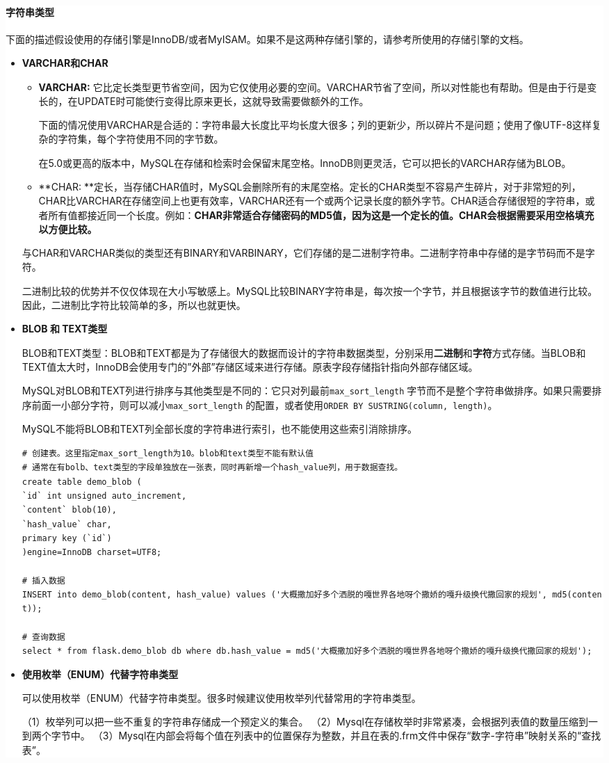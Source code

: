 

#### 字符串类型

下面的描述假设使用的存储引擎是InnoDB/或者MyISAM。如果不是这两种存储引擎的，请参考所使用的存储引擎的文档。

- **VARCHAR和CHAR**

  - **VARCHAR:** 它比定长类型更节省空间，因为它仅使用必要的空间。VARCHAR节省了空间，所以对性能也有帮助。但是由于行是变长的，在UPDATE时可能使行变得比原来更长，这就导致需要做额外的工作。

    下面的情况使用VARCHAR是合适的：字符串最大长度比平均长度大很多；列的更新少，所以碎片不是问题；使用了像UTF-8这样复杂的字符集，每个字符使用不同的字节数。

    在5.0或更高的版本中，MySQL在存储和检索时会保留末尾空格。InnoDB则更灵活，它可以把长的VARCHAR存储为BLOB。

  - **CHAR: **定长，当存储CHAR值时，MySQL会删除所有的末尾空格。定长的CHAR类型不容易产生碎片，对于非常短的列，CHAR比VARCHAR在存储空间上也更有效率，VARCHAR还有一个或两个记录长度的额外字节。CHAR适合存储很短的字符串，或者所有值都接近同一个长度。例如：**CHAR非常适合存储密码的MD5值，因为这是一个定长的值。CHAR会根据需要采用空格填充以方便比较。**

  与CHAR和VARCHAR类似的类型还有BINARY和VARBINARY，它们存储的是二进制字符串。二进制字符串中存储的是字节码而不是字符。

  二进制比较的优势并不仅仅体现在大小写敏感上。MySQL比较BINARY字符串是，每次按一个字节，并且根据该字节的数值进行比较。因此，二进制比字符比较简单的多，所以也就更快。

- **BLOB 和 TEXT类型**

  BLOB和TEXT类型：BLOB和TEXT都是为了存储很大的数据而设计的字符串数据类型，分别采用**二进制**和**字符**方式存储。当BLOB和TEXT值太大时，InnoDB会使用专门的”外部”存储区域来进行存储。原表字段存储指针指向外部存储区域。

  MySQL对BLOB和TEXT列进行排序与其他类型是不同的：它只对列最前`max_sort_length` 字节而不是整个字符串做排序。如果只需要排序前面一小部分字符，则可以减小`max_sort_length` 的配置，或者使用`ORDER BY SUSTRING(column, length)`。

  MySQL不能将BLOB和TEXT列全部长度的字符串进行索引，也不能使用这些索引消除排序。

  ``` mysql
  # 创建表。这里指定max_sort_length为10。blob和text类型不能有默认值
  # 通常在有bolb、text类型的字段单独放在一张表，同时再新增一个hash_value列，用于数据查找。
  create table demo_blob (
  `id` int unsigned auto_increment,
  `content` blob(10),
  `hash_value` char,
  primary key (`id`)
  )engine=InnoDB charset=UTF8;
  
  # 插入数据
  INSERT into demo_blob(content, hash_value) values ('大概撒加好多个洒脱的嘎世界各地呀个撒娇的嘎升级换代撒回家的规划', md5(content)); 
  
  # 查询数据
  select * from flask.demo_blob db where db.hash_value = md5('大概撒加好多个洒脱的嘎世界各地呀个撒娇的嘎升级换代撒回家的规划');
  ```

  

- **使用枚举（ENUM）代替字符串类型**

  可以使用枚举（ENUM）代替字符串类型。很多时候建议使用枚举列代替常用的字符串类型。

  （1）枚举列可以把一些不重复的字符串存储成一个预定义的集合。
  （2）Mysql在存储枚举时非常紧凑，会根据列表值的数量压缩到一到两个字节中。
  （3）Mysql在内部会将每个值在列表中的位置保存为整数，并且在表的.frm文件中保存“数字-字符串”映射关系的“查找表”。
